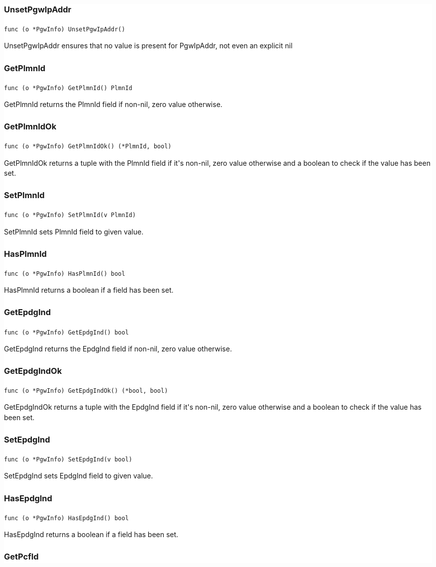 ### UnsetPgwIpAddr
`func (o *PgwInfo) UnsetPgwIpAddr()`

UnsetPgwIpAddr ensures that no value is present for PgwIpAddr, not even an explicit nil
### GetPlmnId

`func (o *PgwInfo) GetPlmnId() PlmnId`

GetPlmnId returns the PlmnId field if non-nil, zero value otherwise.

### GetPlmnIdOk

`func (o *PgwInfo) GetPlmnIdOk() (*PlmnId, bool)`

GetPlmnIdOk returns a tuple with the PlmnId field if it's non-nil, zero value otherwise
and a boolean to check if the value has been set.

### SetPlmnId

`func (o *PgwInfo) SetPlmnId(v PlmnId)`

SetPlmnId sets PlmnId field to given value.

### HasPlmnId

`func (o *PgwInfo) HasPlmnId() bool`

HasPlmnId returns a boolean if a field has been set.

### GetEpdgInd

`func (o *PgwInfo) GetEpdgInd() bool`

GetEpdgInd returns the EpdgInd field if non-nil, zero value otherwise.

### GetEpdgIndOk

`func (o *PgwInfo) GetEpdgIndOk() (*bool, bool)`

GetEpdgIndOk returns a tuple with the EpdgInd field if it's non-nil, zero value otherwise
and a boolean to check if the value has been set.

### SetEpdgInd

`func (o *PgwInfo) SetEpdgInd(v bool)`

SetEpdgInd sets EpdgInd field to given value.

### HasEpdgInd

`func (o *PgwInfo) HasEpdgInd() bool`

HasEpdgInd returns a boolean if a field has been set.

### GetPcfId
